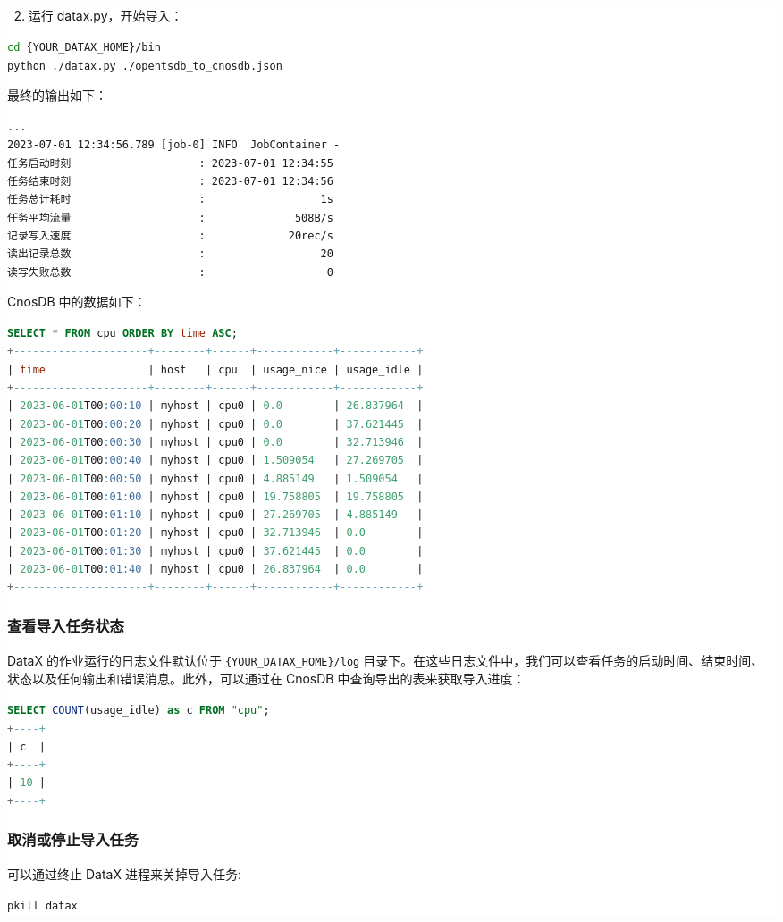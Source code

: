 2. 运行 datax.py，开始导入：

```sh
cd {YOUR_DATAX_HOME}/bin
python ./datax.py ./opentsdb_to_cnosdb.json
```

最终的输出如下：

```txt
...
2023-07-01 12:34:56.789 [job-0] INFO  JobContainer -
任务启动时刻                    : 2023-07-01 12:34:55
任务结束时刻                    : 2023-07-01 12:34:56
任务总计耗时                    :                  1s
任务平均流量                    :              508B/s
记录写入速度                    :             20rec/s
读出记录总数                    :                  20
读写失败总数                    :                   0
```

CnosDB 中的数据如下：

```sql
SELECT * FROM cpu ORDER BY time ASC;
+---------------------+--------+------+------------+------------+
| time                | host   | cpu  | usage_nice | usage_idle |
+---------------------+--------+------+------------+------------+
| 2023-06-01T00:00:10 | myhost | cpu0 | 0.0        | 26.837964  |
| 2023-06-01T00:00:20 | myhost | cpu0 | 0.0        | 37.621445  |
| 2023-06-01T00:00:30 | myhost | cpu0 | 0.0        | 32.713946  |
| 2023-06-01T00:00:40 | myhost | cpu0 | 1.509054   | 27.269705  |
| 2023-06-01T00:00:50 | myhost | cpu0 | 4.885149   | 1.509054   |
| 2023-06-01T00:01:00 | myhost | cpu0 | 19.758805  | 19.758805  |
| 2023-06-01T00:01:10 | myhost | cpu0 | 27.269705  | 4.885149   |
| 2023-06-01T00:01:20 | myhost | cpu0 | 32.713946  | 0.0        |
| 2023-06-01T00:01:30 | myhost | cpu0 | 37.621445  | 0.0        |
| 2023-06-01T00:01:40 | myhost | cpu0 | 26.837964  | 0.0        |
+---------------------+--------+------+------------+------------+
```

### 查看导入任务状态

DataX 的作业运行的日志文件默认位于 `{YOUR_DATAX_HOME}/log` 目录下。在这些日志文件中，我们可以查看任务的启动时间、结束时间、状态以及任何输出和错误消息。此外，可以通过在 CnosDB 中查询导出的表来获取导入进度：

```sql
SELECT COUNT(usage_idle) as c FROM "cpu";
+----+
| c  |
+----+
| 10 |
+----+
```

### 取消或停止导入任务

可以通过终止 DataX 进程来关掉导入任务:

```sh
pkill datax
```
